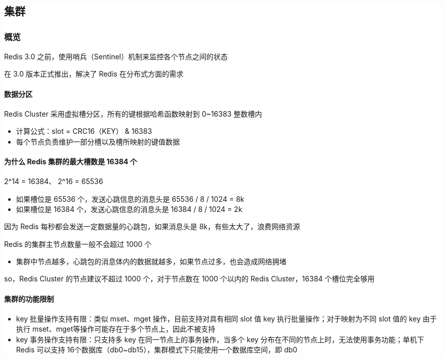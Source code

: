 ## 集群

### 概览

Redis 3.0 之前，使用哨兵（Sentinel）机制来监控各个节点之间的状态

在 3.0 版本正式推出，解决了 Redis 在分布式方面的需求

#### 数据分区

Redis Cluster 采用虚拟槽分区，所有的键根据哈希函数映射到 0~16383 整数槽内

* 计算公式：slot = CRC16（KEY） & 16383
* 每个节点负责维护一部分槽以及槽所映射的键值数据

#### 为什么 Redis 集群的最大槽数是 16384 个

2^14 = 16384、 2^16 = 65536

* 如果槽位是 65536 个，发送心跳信息的消息头是 65536 / 8 / 1024 = 8k
* 如果槽位是 16384 个，发送心跳信息的消息头是 16384 / 8 / 1024 = 2k

因为 Redis 每秒都会发送一定数据量的心跳包，如果消息头是 8k，有些太大了，浪费网络资源

Redis 的集群主节点数量一般不会超过 1000 个 

* 集群中节点越多，心跳包的消息体内的数据就越多，如果节点过多，也会造成网络拥堵

so，Redis Cluster 的节点建议不超过 1000 个，对于节点数在 1000 个以内的 Redis Cluster，16384 个槽位完全够用

#### 集群的功能限制 

* key 批量操作支持有限：类似 mset、mget 操作，目前支持对具有相同 slot 值 key 执行批量操作；对于映射为不同 slot 值的 key 由于执行 mset、mget等操作可能存在于多个节点上，因此不被支持
* key 事务操作支持有限：只支持多 key 在同一节点上的事务操作，当多个 key 分布在不同的节点上时，无法使用事务功能；单机下 Redis 可以支持 16个数据库（db0~db15），集群模式下只能使用一个数据库空间，即 db0








